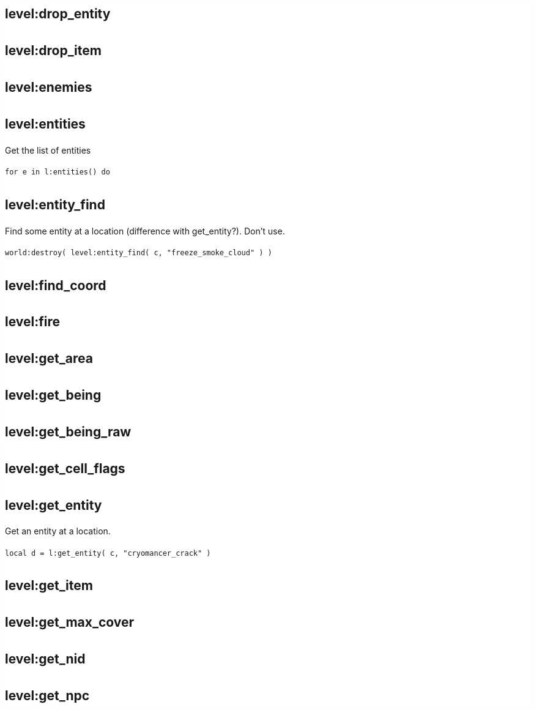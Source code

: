 ## level:drop_entity

## level:drop_item

## level:enemies

## level:entities

Get the list of entities

    for e in l:entities() do

## level:entity_find

Find some entity at a location (difference with get_entity?). Don’t use.

    world:destroy( level:entity_find( c, "freeze_smoke_cloud" ) )

## level:find_coord

## level:fire

## level:get_area

## level:get_being

## level:get_being_raw

## level:get_cell_flags

## level:get_entity

Get an entity at a location.

    local d = l:get_entity( c, "cryomancer_crack" )

## level:get_item

## level:get_max_cover

## level:get_nid

## level:get_npc
